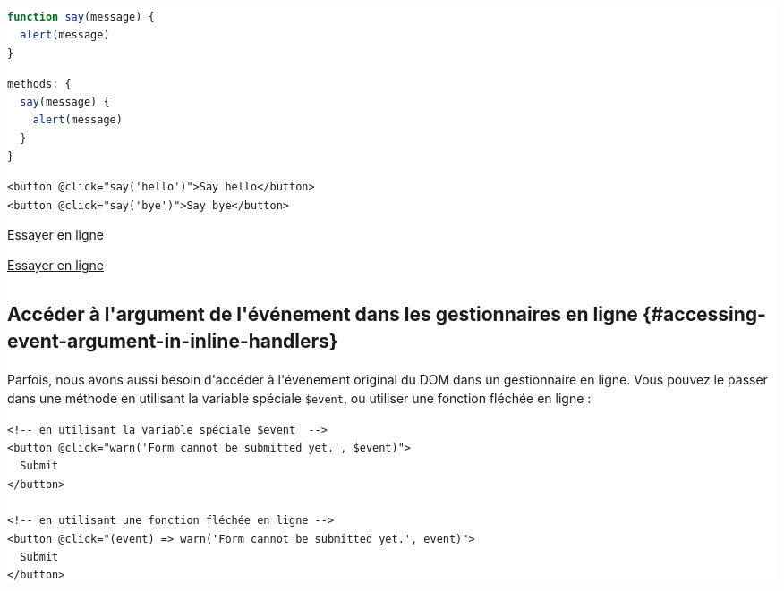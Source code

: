 ```js
function say(message) {
  alert(message)
}
```

</div>
<div class="options-api">

```js
methods: {
  say(message) {
    alert(message)
  }
}
```

</div>

```vue-html
<button @click="say('hello')">Say hello</button>
<button @click="say('bye')">Say bye</button>
```

<div class="composition-api">

[Essayer en ligne](https://play.vuejs.org/#eNp9jTEOwjAMRa8SeSld6I5CBWdg9ZJGBiJSN2ocpKjq3UmpFDGx+Vn//b/ANYTjOxGcQEc7uyAqkqTQI98TW3ETq2jyYaQYzYNatSArZTzNUn/IK7Ludr2IBYTG4I3QRqKHJFJ6LtY7+zojbIXNk7yfmhahv5msvqS7PfnHGjJVp9w/hu7qKKwfEd1NSg==)

</div>
<div class="options-api">

[Essayer en ligne](https://play.vuejs.org/#eNptjUEKwjAQRa8yZFO7sfsSi57B7WzGdjTBtA3NVC2ldzehEFwIw8D7vM9f1cX742tmVSsd2sl6aXDgjx8ngY7vNDuBFQeAnsWMXagToQAEWg49h0APLncDAIUcT5LzlKJsqRBfPF3ljQjCvXcknEj0bRYZBzi3zrbPE6o0UBhblKiaKy1grK52J/oA//23IcmNBD8dXeVBtX0BF0pXsg==)

</div>

## Accéder à l'argument de l'événement dans les gestionnaires en ligne {#accessing-event-argument-in-inline-handlers}

Parfois, nous avons aussi besoin d'accéder à l'événement original du DOM dans un gestionnaire en ligne. Vous pouvez le passer dans une méthode en utilisant la variable spéciale `$event`, ou utiliser une fonction fléchée en ligne :

```vue-html
<!-- en utilisant la variable spéciale $event  -->
<button @click="warn('Form cannot be submitted yet.', $event)">
  Submit
</button>

<!-- en utilisant une fonction fléchée en ligne -->
<button @click="(event) => warn('Form cannot be submitted yet.', event)">
  Submit
</button>
```
